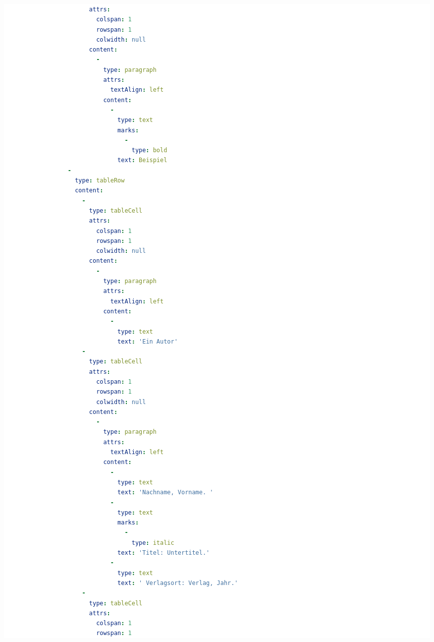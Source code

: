 ```yaml
                        attrs:
                          colspan: 1
                          rowspan: 1
                          colwidth: null
                        content:
                          -
                            type: paragraph
                            attrs:
                              textAlign: left
                            content:
                              -
                                type: text
                                marks:
                                  -
                                    type: bold
                                text: Beispiel
                  -
                    type: tableRow
                    content:
                      -
                        type: tableCell
                        attrs:
                          colspan: 1
                          rowspan: 1
                          colwidth: null
                        content:
                          -
                            type: paragraph
                            attrs:
                              textAlign: left
                            content:
                              -
                                type: text
                                text: 'Ein Autor'
                      -
                        type: tableCell
                        attrs:
                          colspan: 1
                          rowspan: 1
                          colwidth: null
                        content:
                          -
                            type: paragraph
                            attrs:
                              textAlign: left
                            content:
                              -
                                type: text
                                text: 'Nachname, Vorname. '
                              -
                                type: text
                                marks:
                                  -
                                    type: italic
                                text: 'Titel: Untertitel.'
                              -
                                type: text
                                text: ' Verlagsort: Verlag, Jahr.'
                      -
                        type: tableCell
                        attrs:
                          colspan: 1
                          rowspan: 1
```